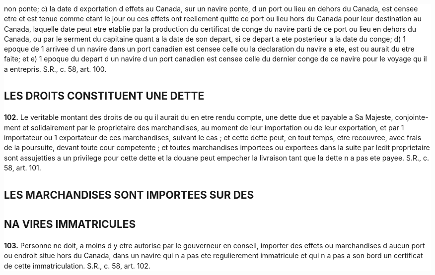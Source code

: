 non ponte;
c) la date d exportation d effets au Canada,
sur un navire ponte, d un port ou lieu en
dehors du Canada, est censee etre et est
tenue comme etant le jour ou ces effets ont
reellement quitte ce port ou lieu hors du
Canada pour leur destination au Canada,
laquelle date peut etre etablie par la
production du certificat de conge du navire
parti de ce port ou lieu en dehors du
Canada, ou par le serment du capitaine
quant a la date de son depart, si ce depart
a ete posterieur a la date du conge;
d) 1 epoque de 1 arrivee d un navire dans
un port canadien est censee celle ou la
declaration du navire a ete, est ou aurait
du etre faite; et
e) 1 epoque du depart d un navire d un port
canadien est censee celle du dernier conge
de ce navire pour le voyage qu il a entrepris.
S.R., c. 58, art. 100.

## LES DROITS CONSTITUENT UNE DETTE

**102.** Le veritable montant des droits de
ou qu il aurait du en etre rendu compte, une
dette due et payable a Sa Majeste, conjointe-
ment et solidairement par le proprietaire des
marchandises, au moment de leur importation
ou de leur exportation, et par 1 importateur
ou 1 exportateur de ces marchandises, suivant
le cas ; et cette dette peut, en tout temps, etre
recouvree, avec frais de la poursuite, devant
toute cour competente ; et toutes marchandises
importees ou exportees dans la suite par ledit
proprietaire sont assujetties a un privilege
pour cette dette et la douane peut empecher
la livraison tant que la dette n a pas ete
payee. S.R., c. 58, art. 101.

## LES MARCHANDISES SONT IMPORTEES SUR DES

## NA VIRES IMMATRICULES

**103.** Personne ne doit, a moins d y etre
autorise par le gouverneur en conseil, importer
des effets ou marchandises d aucun port ou
endroit situe hors du Canada, dans un navire
qui n a pas ete regulierement immatricule et
qui n a pas a son bord un certificat de cette
immatriculation. S.R., c. 58, art. 102.
